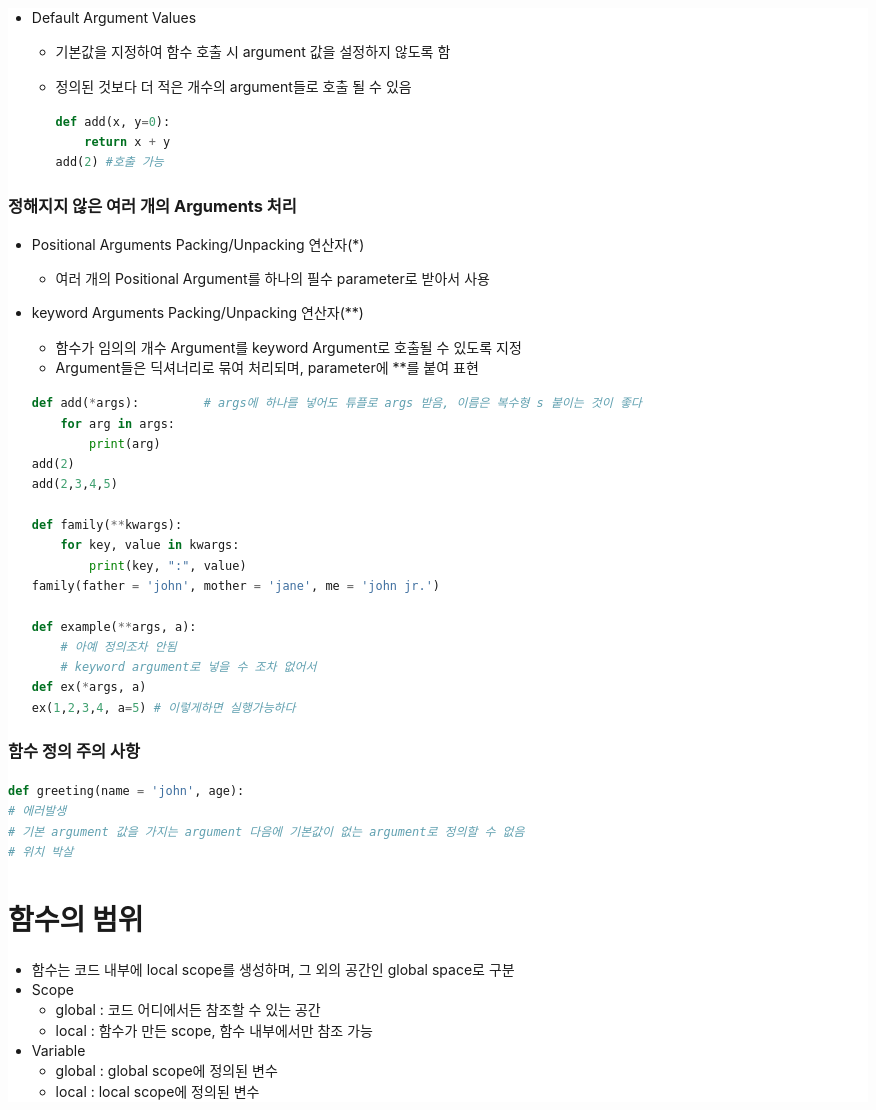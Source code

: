 - Default Argument Values

  - 기본값을 지정하여 함수 호출 시 argument 값을 설정하지 않도록 함

  - 정의된 것보다 더 적은 개수의 argument들로 호출 될 수 있음

    ```python
    def add(x, y=0):
        return x + y
    add(2) #호출 가능
    ```

### 정해지지 않은 여러 개의 Arguments 처리

- Positional Arguments Packing/Unpacking 연산자(*)

  - 여러 개의 Positional Argument를 하나의 필수 parameter로 받아서 사용

- keyword Arguments Packing/Unpacking 연산자(**)

  - 함수가 임의의 개수 Argument를 keyword Argument로 호출될 수 있도록 지정
  - Argument들은 딕셔너리로 묶여 처리되며, parameter에 **를 붙여 표현

  ```python
  def add(*args):		  # args에 하나를 넣어도 튜플로 args 받음, 이름은 복수형 s 붙이는 것이 좋다
      for arg in args:
          print(arg)
  add(2)
  add(2,3,4,5)
  
  def family(**kwargs):
      for key, value in kwargs:
          print(key, ":", value)
  family(father = 'john', mother = 'jane', me = 'john jr.')
  
  def example(**args, a):
      # 아예 정의조차 안됨
      # keyword argument로 넣을 수 조차 없어서 
  def ex(*args, a)
  ex(1,2,3,4, a=5) # 이렇게하면 실행가능하다
  ```

### 함수 정의 주의 사항

```python
def greeting(name = 'john', age):
# 에러발생
# 기본 argument 값을 가지는 argument 다음에 기본값이 없는 argument로 정의할 수 없음
# 위치 박살
```

# 함수의 범위

- 함수는 코드 내부에 local scope를 생성하며, 그 외의 공간인 global space로 구분
- Scope
  - global : 코드 어디에서든 참조할 수 있는 공간
  - local : 함수가 만든 scope, 함수 내부에서만 참조 가능
- Variable
  - global : global scope에 정의된 변수
  - local : local scope에 정의된 변수
